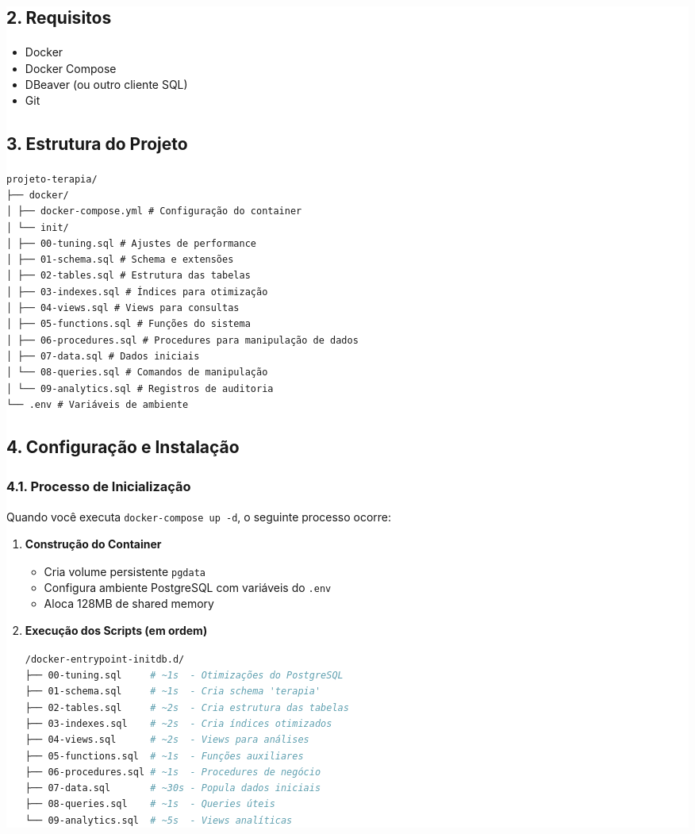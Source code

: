 ## 2. Requisitos

- Docker
- Docker Compose
- DBeaver (ou outro cliente SQL)
- Git

## 3. Estrutura do Projeto

```markdown
projeto-terapia/
├── docker/
│ ├── docker-compose.yml # Configuração do container
│ └── init/
│ ├── 00-tuning.sql # Ajustes de performance
│ ├── 01-schema.sql # Schema e extensões
│ ├── 02-tables.sql # Estrutura das tabelas
│ ├── 03-indexes.sql # Índices para otimização
│ ├── 04-views.sql # Views para consultas
│ ├── 05-functions.sql # Funções do sistema
│ ├── 06-procedures.sql # Procedures para manipulação de dados
│ ├── 07-data.sql # Dados iniciais
│ └── 08-queries.sql # Comandos de manipulação
│ └── 09-analytics.sql # Registros de auditoria
└── .env # Variáveis de ambiente
```

## 4. Configuração e Instalação

### 4.1. Processo de Inicialização

Quando você executa `docker-compose up -d`, o seguinte processo ocorre:

1. **Construção do Container**

   - Cria volume persistente `pgdata`
   - Configura ambiente PostgreSQL com variáveis do `.env`
   - Aloca 128MB de shared memory

2. **Execução dos Scripts (em ordem)**

   ```bash
   /docker-entrypoint-initdb.d/
   ├── 00-tuning.sql     # ~1s  - Otimizações do PostgreSQL
   ├── 01-schema.sql     # ~1s  - Cria schema 'terapia'
   ├── 02-tables.sql     # ~2s  - Cria estrutura das tabelas
   ├── 03-indexes.sql    # ~2s  - Cria índices otimizados
   ├── 04-views.sql      # ~2s  - Views para análises
   ├── 05-functions.sql  # ~1s  - Funções auxiliares
   ├── 06-procedures.sql # ~1s  - Procedures de negócio
   ├── 07-data.sql       # ~30s - Popula dados iniciais
   ├── 08-queries.sql    # ~1s  - Queries úteis
   └── 09-analytics.sql  # ~5s  - Views analíticas
   ```
